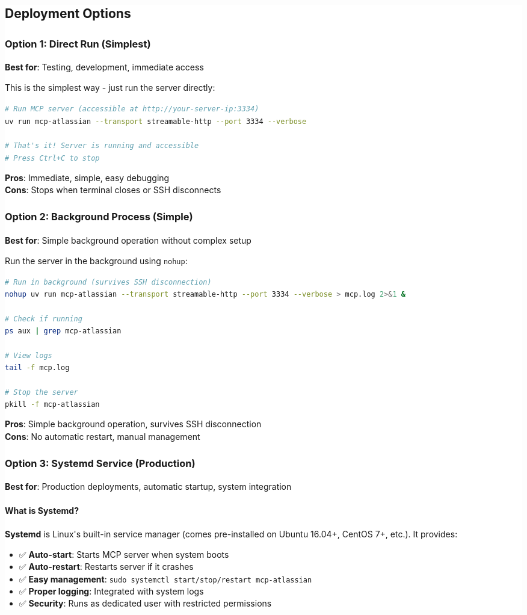 ## Deployment Options

### Option 1: Direct Run (Simplest)

**Best for**: Testing, development, immediate access

This is the simplest way - just run the server directly:

```bash
# Run MCP server (accessible at http://your-server-ip:3334)
uv run mcp-atlassian --transport streamable-http --port 3334 --verbose

# That's it! Server is running and accessible
# Press Ctrl+C to stop
```

**Pros**: Immediate, simple, easy debugging  
**Cons**: Stops when terminal closes or SSH disconnects

### Option 2: Background Process (Simple)

**Best for**: Simple background operation without complex setup

Run the server in the background using `nohup`:

```bash
# Run in background (survives SSH disconnection)
nohup uv run mcp-atlassian --transport streamable-http --port 3334 --verbose > mcp.log 2>&1 &

# Check if running
ps aux | grep mcp-atlassian

# View logs
tail -f mcp.log

# Stop the server
pkill -f mcp-atlassian
```

**Pros**: Simple background operation, survives SSH disconnection  
**Cons**: No automatic restart, manual management

### Option 3: Systemd Service (Production)

**Best for**: Production deployments, automatic startup, system integration

#### What is Systemd?

**Systemd** is Linux's built-in service manager (comes pre-installed on Ubuntu 16.04+, CentOS 7+, etc.). It provides:

- ✅ **Auto-start**: Starts MCP server when system boots
- ✅ **Auto-restart**: Restarts server if it crashes  
- ✅ **Easy management**: `sudo systemctl start/stop/restart mcp-atlassian`
- ✅ **Proper logging**: Integrated with system logs
- ✅ **Security**: Runs as dedicated user with restricted permissions
